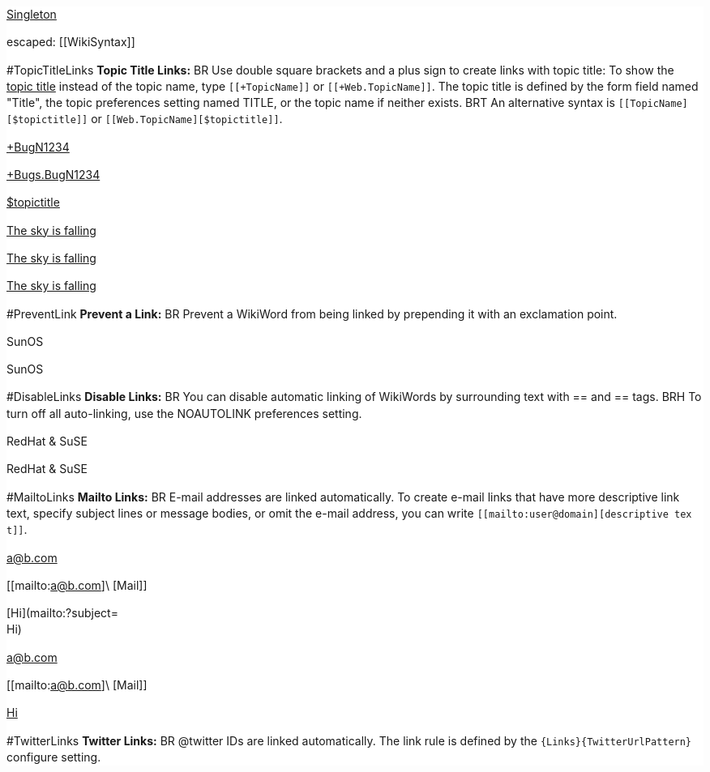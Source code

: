 [Singleton](Singleton)

escaped: \[\[WikiSyntax\]\]

\#TopicTitleLinks **Topic Title Links:** BR Use double square brackets
and a plus sign to create links with topic title: To show the [topic
title](VarTOPICTITLE) instead of the topic name, type `[[+TopicName]]`
or `[[+Web.TopicName]]`. The topic title is defined by the form field
named "Title", the topic preferences setting named TITLE, or the topic
name if neither exists. BRT An alternative syntax is
`[[TopicName][$topictitle]]` or `[[Web.TopicName][$topictitle]]`.

[+BugN1234](+BugN1234)

[+Bugs.BugN1234](+Bugs.BugN1234)

[\$topictitle](BugN1234)

[The sky is falling](TOPIC)

[The sky is falling](TOPIC)

[The sky is falling](TOPIC)

\#PreventLink **Prevent a Link:** BR Prevent a WikiWord from being
linked by prepending it with an exclamation point.

SunOS

SunOS

\#DisableLinks **Disable Links:** BR You can disable automatic linking
of WikiWords by surrounding text with == and == tags. BRH To turn off
all auto-linking, use the NOAUTOLINK preferences setting.

RedHat & SuSE

RedHat & SuSE

\#MailtoLinks **Mailto Links:** BR E-mail addresses are linked
automatically. To create e-mail links that have more descriptive link
text, specify subject lines or message bodies, or omit the e-mail
address, you can write `[[mailto:user@domain][descriptive text]]`.

<a@b.com>

\[\[mailto:<a@b.com>\]\\ \[Mail\]\]

[Hi](mailto:?subject=\
Hi)

<a@b.com>

\[\[mailto:<a@b.com>\]\\ \[Mail\]\]

[Hi](mailto:?subject=Hi)

\#TwitterLinks **Twitter Links:** BR @twitter IDs are linked
automatically. The link rule is defined by the
`{Links}{TwitterUrlPattern}` configure setting.
